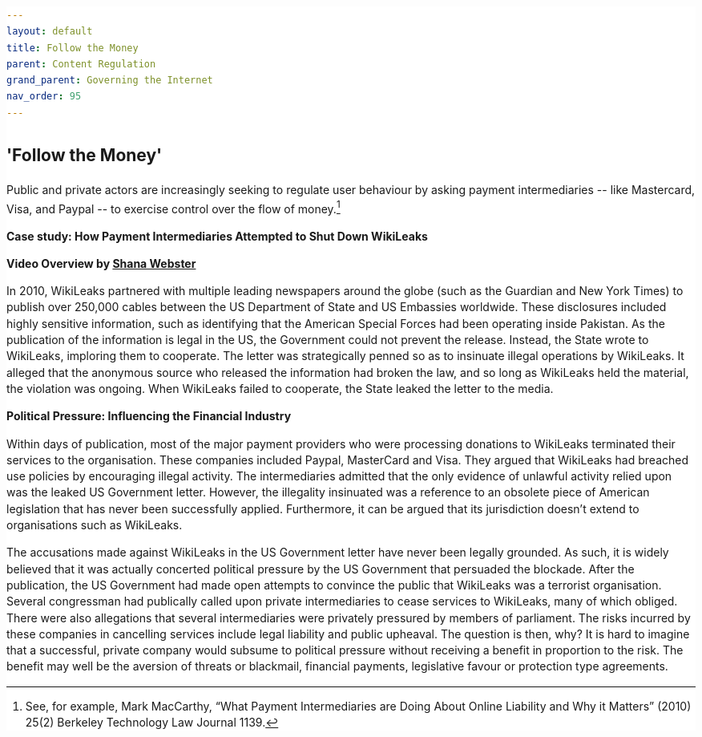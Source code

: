 ```yaml
---
layout: default
title: Follow the Money
parent: Content Regulation
grand_parent: Governing the Internet
nav_order: 95
---
```



## 'Follow the Money'

Public and private actors are increasingly seeking to regulate user behaviour by asking payment intermediaries -- like Mastercard, Visa, and Paypal -- to exercise control over the flow of money.[^AUTOREPLACEDSeeforexampleMarkMacCarthyWhatPaymentIntermediariesareDoingAboutOnlineLiabilityandWhyitMatters2010252BerkeleyTechnologyLawJournal1139AUTOREPLACED]


[^AUTOREPLACEDSeeforexampleMarkMacCarthyWhatPaymentIntermediariesareDoingAboutOnlineLiabilityandWhyitMatters2010252BerkeleyTechnologyLawJournal1139AUTOREPLACED]: See, for example, Mark MacCarthy, “What Payment Intermediaries are Doing About Online Liability and Why it Matters” (2010) 25(2) Berkeley Technology Law Journal 1139.



**Case study: How Payment Intermediaries Attempted to Shut Down WikiLeaks**

**Video Overview by [Shana Webster](https://www.youtube.com/watch?v=PX4GMHz3QTA)**

In 2010, WikiLeaks partnered with multiple leading newspapers around the globe (such as the Guardian and New York Times) to publish over 250,000 cables between the US Department of State and US Embassies worldwide. These disclosures included highly sensitive information, such as identifying that the American Special Forces had been operating inside Pakistan. As the publication of the information is legal in the US, the Government could not prevent the release. Instead, the State wrote to WikiLeaks, imploring them to cooperate. The letter was strategically penned so as to insinuate illegal operations by WikiLeaks. It alleged that the anonymous source who released the information had broken the law, and so long as WikiLeaks held the material, the violation was ongoing. When WikiLeaks failed to cooperate, the State leaked the letter to the media.

**Political Pressure: Influencing the Financial Industry**

Within days of publication, most of the major payment providers who were processing donations to WikiLeaks terminated their services to the organisation. These companies included Paypal, MasterCard and Visa. They argued that WikiLeaks had breached use policies by encouraging illegal activity. The intermediaries admitted that the only evidence of unlawful activity relied upon was the leaked US Government letter. However, the illegality insinuated was a reference to an obsolete piece of American legislation that has never been successfully applied. Furthermore, it can be argued that its jurisdiction doesn’t extend to organisations such as WikiLeaks.

The accusations made against WikiLeaks in the US Government letter have never been legally grounded. As such, it is widely believed that it was actually concerted political pressure by the US Government that persuaded the blockade. After the publication, the US Government had made open attempts to convince the public that WikiLeaks was a terrorist organisation. Several congressman had publically called upon private intermediaries to cease services to WikiLeaks, many of which obliged. There were also allegations that several intermediaries were privately pressured by members of parliament. The risks incurred by these companies in cancelling services include legal liability and public upheaval. The question is then, why? It is hard to imagine that a successful, private company would subsume to political pressure without receiving a benefit in proportion to the risk. The benefit may well be the aversion of threats or blackmail, financial payments, legislative favour or protection type agreements.

